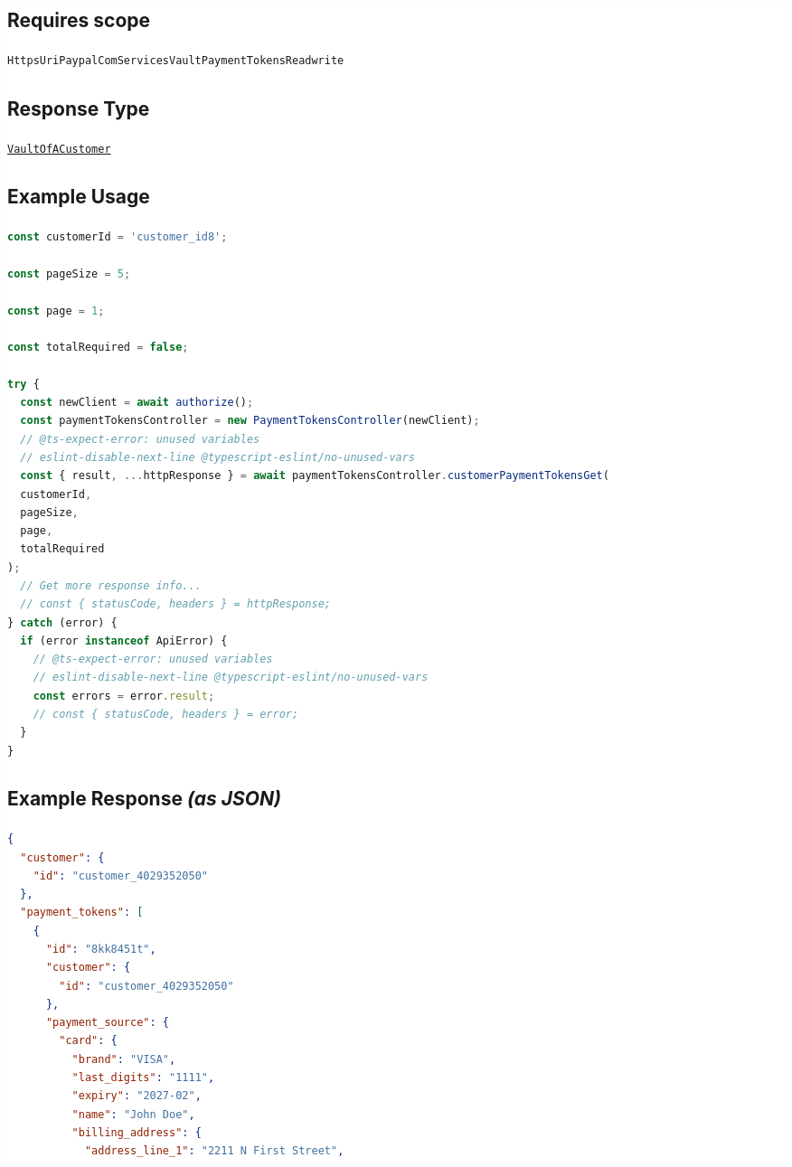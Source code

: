 ## Requires scope

`HttpsUriPaypalComServicesVaultPaymentTokensReadwrite`

## Response Type

[`VaultOfACustomer`](../../doc/models/vault-of-a-customer.md)

## Example Usage

```ts
const customerId = 'customer_id8';

const pageSize = 5;

const page = 1;

const totalRequired = false;

try {
  const newClient = await authorize();
  const paymentTokensController = new PaymentTokensController(newClient);
  // @ts-expect-error: unused variables
  // eslint-disable-next-line @typescript-eslint/no-unused-vars
  const { result, ...httpResponse } = await paymentTokensController.customerPaymentTokensGet(
  customerId,
  pageSize,
  page,
  totalRequired
);
  // Get more response info...
  // const { statusCode, headers } = httpResponse;
} catch (error) {
  if (error instanceof ApiError) {
    // @ts-expect-error: unused variables
    // eslint-disable-next-line @typescript-eslint/no-unused-vars
    const errors = error.result;
    // const { statusCode, headers } = error;
  }
}
```

## Example Response *(as JSON)*

```json
{
  "customer": {
    "id": "customer_4029352050"
  },
  "payment_tokens": [
    {
      "id": "8kk8451t",
      "customer": {
        "id": "customer_4029352050"
      },
      "payment_source": {
        "card": {
          "brand": "VISA",
          "last_digits": "1111",
          "expiry": "2027-02",
          "name": "John Doe",
          "billing_address": {
            "address_line_1": "2211 N First Street",
```